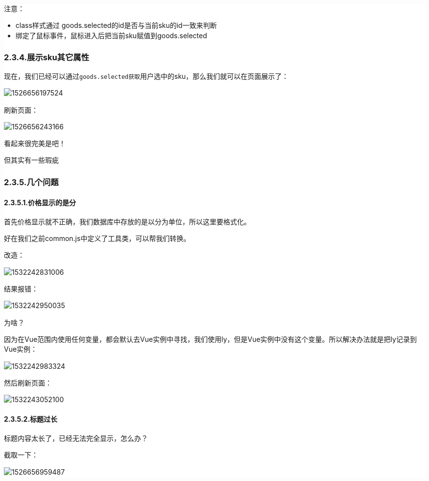 注意：

- class样式通过 goods.selected的id是否与当前sku的id一致来判断
- 绑定了鼠标事件，鼠标进入后把当前sku赋值到goods.selected



### 2.3.4.展示sku其它属性

现在，我们已经可以通过`goods.selected获取`用户选中的sku，那么我们就可以在页面展示了：

![1526656197524](https://gitee.com/tiancixiong/BlogIMG/raw/master/blog/20191115_leyou/day12/1526656197524.png)



刷新页面：

 ![1526656243166](https://gitee.com/tiancixiong/BlogIMG/raw/master/blog/20191115_leyou/day12/1526656243166.png)

看起来很完美是吧！

但其实有一些瑕疵



### 2.3.5.几个问题

#### 2.3.5.1.价格显示的是分

首先价格显示就不正确，我们数据库中存放的是以分为单位，所以这里要格式化。

好在我们之前common.js中定义了工具类，可以帮我们转换。

改造：

![1532242831006](https://gitee.com/tiancixiong/BlogIMG/raw/master/blog/20191115_leyou/day12/1532242831006.png)

结果报错：

![1532242950035](https://gitee.com/tiancixiong/BlogIMG/raw/master/blog/20191115_leyou/day12/1532242950035.png)

为啥？

因为在Vue范围内使用任何变量，都会默认去Vue实例中寻找，我们使用ly，但是Vue实例中没有这个变量。所以解决办法就是把ly记录到Vue实例：

![1532242983324](https://gitee.com/tiancixiong/BlogIMG/raw/master/blog/20191115_leyou/day12/1532242983324.png)

然后刷新页面：

![1532243052100](https://gitee.com/tiancixiong/BlogIMG/raw/master/blog/20191115_leyou/day12/1532243052100.png)



#### 2.3.5.2.标题过长

标题内容太长了，已经无法完全显示，怎么办？

截取一下：

![1526656959487](https://gitee.com/tiancixiong/BlogIMG/raw/master/blog/20191115_leyou/day12/1526656959487.png)
